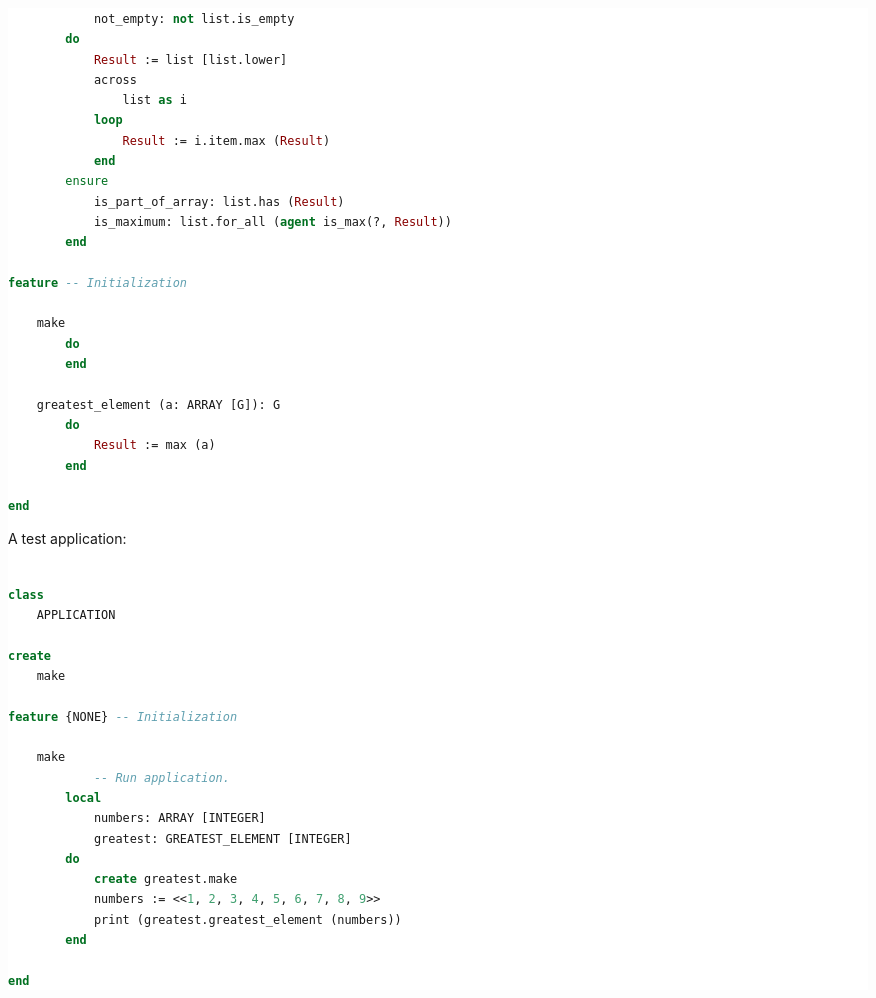 ```eiffel
			not_empty: not list.is_empty
		do
			Result := list [list.lower]
			across
				list as i
			loop
				Result := i.item.max (Result)
			end
		ensure
			is_part_of_array: list.has (Result)
			is_maximum: list.for_all (agent is_max(?, Result))
		end

feature -- Initialization

	make
		do
		end

	greatest_element (a: ARRAY [G]): G
		do
			Result := max (a)
		end

end

```

A test application:

```eiffel

class
	APPLICATION

create
	make

feature {NONE} -- Initialization

	make
			-- Run application.
		local
			numbers: ARRAY [INTEGER]
			greatest: GREATEST_ELEMENT [INTEGER]
		do
			create greatest.make
			numbers := <<1, 2, 3, 4, 5, 6, 7, 8, 9>>
			print (greatest.greatest_element (numbers))
		end

end

```


[6808 013C 6D5B 4219 29G9 DC13 CA4F 55F3 AA06 0AGF DAB0 2]: DC13